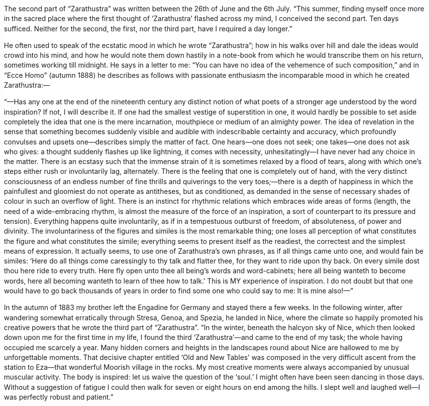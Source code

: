 The second part of “Zarathustra” was written between the 26th of June and the 6th July. “This summer, finding myself once more in the sacred place where the first thought of ‘Zarathustra’ flashed across my mind, I conceived the second part. Ten days sufficed. Neither for the second, the first, nor the third part, have I required a day longer.”

He often used to speak of the ecstatic mood in which he wrote “Zarathustra”; how in his walks over hill and dale the ideas would crowd into his mind, and how he would note them down hastily in a note-book from which he would transcribe them on his return, sometimes working till midnight. He says in a letter to me: “You can have no idea of the vehemence of such composition,” and in “Ecce Homo” (autumn 1888) he describes as follows with passionate enthusiasm the incomparable mood in which he created Zarathustra:—

“—Has any one at the end of the nineteenth century any distinct notion of what poets of a stronger age understood by the word inspiration? If not, I will describe it. If one had the smallest vestige of superstition in one, it would hardly be possible to set aside completely the idea that one is the mere incarnation, mouthpiece or medium of an almighty power. The idea of revelation in the sense that something becomes suddenly visible and audible with indescribable certainty and accuracy, which profoundly convulses and upsets one—describes simply the matter of fact. One hears—one does not seek; one takes—one does not ask who gives: a thought suddenly flashes up like lightning, it comes with necessity, unhesitatingly—I have never had any choice in the matter. There is an ecstasy such that the immense strain of it is sometimes relaxed by a flood of tears, along with which one’s steps either rush or involuntarily lag, alternately. There is the feeling that one is completely out of hand, with the very distinct consciousness of an endless number of fine thrills and quiverings to the very toes;—there is a depth of happiness in which the painfullest and gloomiest do not operate as antitheses, but as conditioned, as demanded in the sense of necessary shades of colour in such an overflow of light. There is an instinct for rhythmic relations which embraces wide areas of forms (length, the need of a wide-embracing rhythm, is almost the measure of the force of an inspiration, a sort of counterpart to its pressure and tension). Everything happens quite involuntarily, as if in a tempestuous outburst of freedom, of absoluteness, of power and divinity. The involuntariness of the figures and similes is the most remarkable thing; one loses all perception of what constitutes the figure and what constitutes the simile; everything seems to present itself as the readiest, the correctest and the simplest means of expression. It actually seems, to use one of Zarathustra’s own phrases, as if all things came unto one, and would fain be similes: ‘Here do all things come caressingly to thy talk and flatter thee, for they want to ride upon thy back. On every simile dost thou here ride to every truth. Here fly open unto thee all being’s words and word-cabinets; here all being wanteth to become words, here all becoming wanteth to learn of thee how to talk.’ This is MY experience of inspiration. I do not doubt but that one would have to go back thousands of years in order to find some one who could say to me: It is mine also!—”

In the autumn of 1883 my brother left the Engadine for Germany and stayed there a few weeks. In the following winter, after wandering somewhat erratically through Stresa, Genoa, and Spezia, he landed in Nice, where the climate so happily promoted his creative powers that he wrote the third part of “Zarathustra”. “In the winter, beneath the halcyon sky of Nice, which then looked down upon me for the first time in my life, I found the third ‘Zarathustra’—and came to the end of my task; the whole having occupied me scarcely a year. Many hidden corners and heights in the landscapes round about Nice are hallowed to me by unforgettable moments. That decisive chapter entitled ‘Old and New Tables’ was composed in the very difficult ascent from the station to Eza—that wonderful Moorish village in the rocks. My most creative moments were always accompanied by unusual muscular activity. The body is inspired: let us waive the question of the ‘soul.’ I might often have been seen dancing in those days. Without a suggestion of fatigue I could then walk for seven or eight hours on end among the hills. I slept well and laughed well—I was perfectly robust and patient.”
